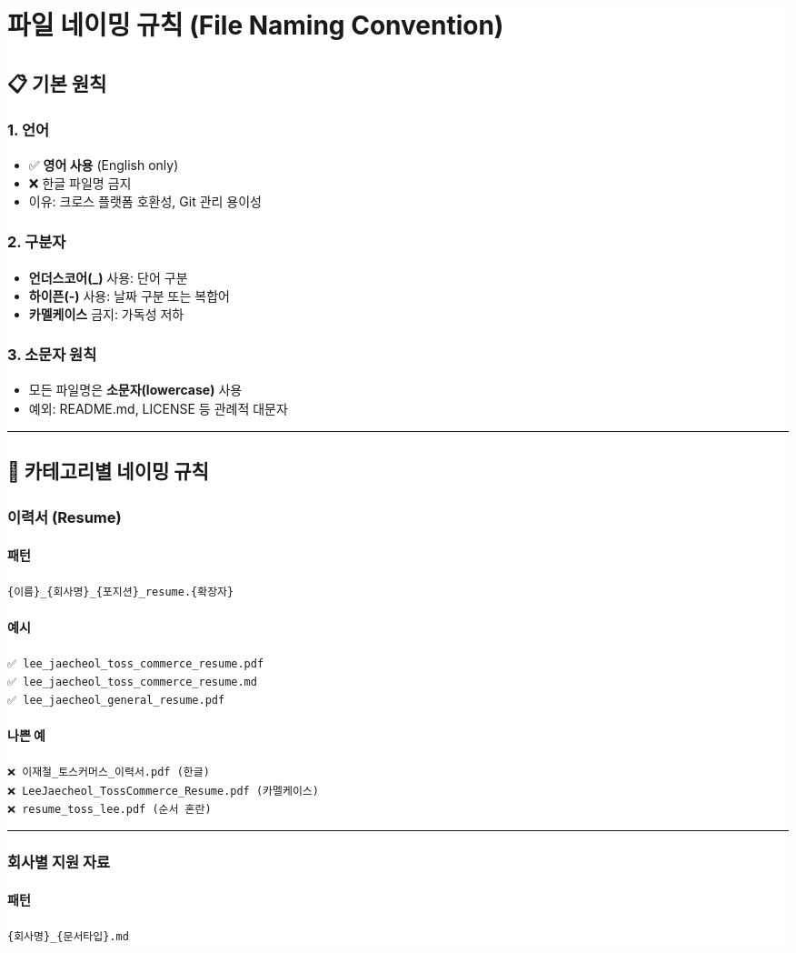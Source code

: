 # 파일 네이밍 규칙 (File Naming Convention)

## 📋 기본 원칙

### 1. 언어
- ✅ **영어 사용** (English only)
- ❌ 한글 파일명 금지
- 이유: 크로스 플랫폼 호환성, Git 관리 용이성

### 2. 구분자
- **언더스코어(_)** 사용: 단어 구분
- **하이픈(-)** 사용: 날짜 구분 또는 복합어
- **카멜케이스** 금지: 가독성 저하

### 3. 소문자 원칙
- 모든 파일명은 **소문자(lowercase)** 사용
- 예외: README.md, LICENSE 등 관례적 대문자

---

## 📁 카테고리별 네이밍 규칙

### 이력서 (Resume)

#### 패턴
```
{이름}_{회사명}_{포지션}_resume.{확장자}
```

#### 예시
```
✅ lee_jaecheol_toss_commerce_resume.pdf
✅ lee_jaecheol_toss_commerce_resume.md
✅ lee_jaecheol_general_resume.pdf
```

#### 나쁜 예
```
❌ 이재철_토스커머스_이력서.pdf (한글)
❌ LeeJaecheol_TossCommerce_Resume.pdf (카멜케이스)
❌ resume_toss_lee.pdf (순서 혼란)
```

---

### 회사별 지원 자료

#### 패턴
```
{회사명}_{문서타입}.md
```
